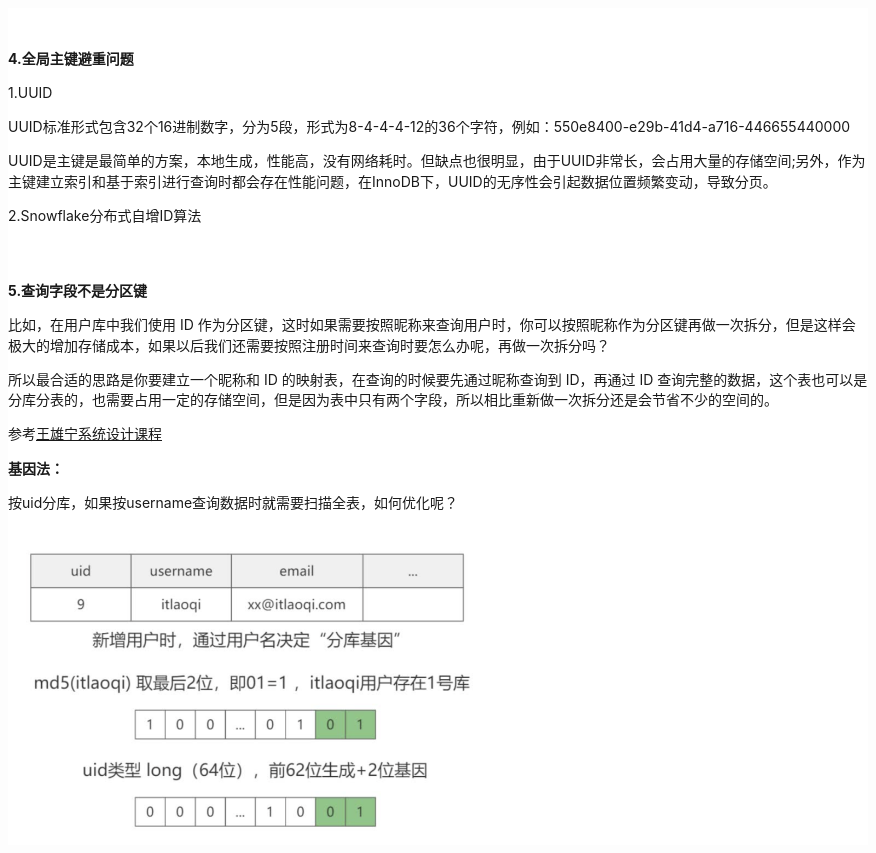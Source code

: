 <br></br>
**4.全局主键避重问题**

1.UUID

UUID标准形式包含32个16进制数字，分为5段，形式为8-4-4-4-12的36个字符，例如：550e8400-e29b-41d4-a716-446655440000

UUID是主键是最简单的方案，本地生成，性能高，没有网络耗时。但缺点也很明显，由于UUID非常长，会占用大量的存储空间;另外，作为主键建立索引和基于索引进行查询时都会存在性能问题，在InnoDB下，UUID的无序性会引起数据位置频繁变动，导致分页。


2.Snowflake分布式自增ID算法

<br></br>
**5.查询字段不是分区键**

比如，在用户库中我们使用 ID 作为分区键，这时如果需要按照昵称来查询用户时，你可以按照昵称作为分区键再做一次拆分，但是这样会极大的增加存储成本，如果以后我们还需要按照注册时间来查询时要怎么办呢，再做一次拆分吗？

所以最合适的思路是你要建立一个昵称和 ID 的映射表，在查询的时候要先通过昵称查询到 ID，再通过 ID 查询完整的数据，这个表也可以是分库分表的，也需要占用一定的存储空间，但是因为表中只有两个字段，所以相比重新做一次拆分还是会节省不少的空间的。

参考[王雄宁系统设计课程](http://polygonx.top/wxning-blog/interview/system-design/notes/02/03.html)

**基因法：**

按uid分库，如果按username查询数据时就需要扫描全表，如何优化呢？

<img src="./assets/image-20220422101903543.png" alt="image-20220315192014806" style="zoom:50%;" />
